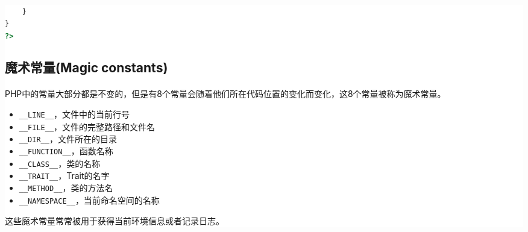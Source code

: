 ```php
    }
}
?>
```

## 魔术常量(Magic constants)
PHP中的常量大部分都是不变的，但是有8个常量会随着他们所在代码位置的变化而变化，这8个常量被称为魔术常量。

- `__LINE__`，文件中的当前行号
- `__FILE__`，文件的完整路径和文件名
- `__DIR__`，文件所在的目录
- `__FUNCTION__`，函数名称
- `__CLASS__`，类的名称
- `__TRAIT__`，Trait的名字
- `__METHOD__`，类的方法名
- `__NAMESPACE__`，当前命名空间的名称

这些魔术常量常常被用于获得当前环境信息或者记录日志。
